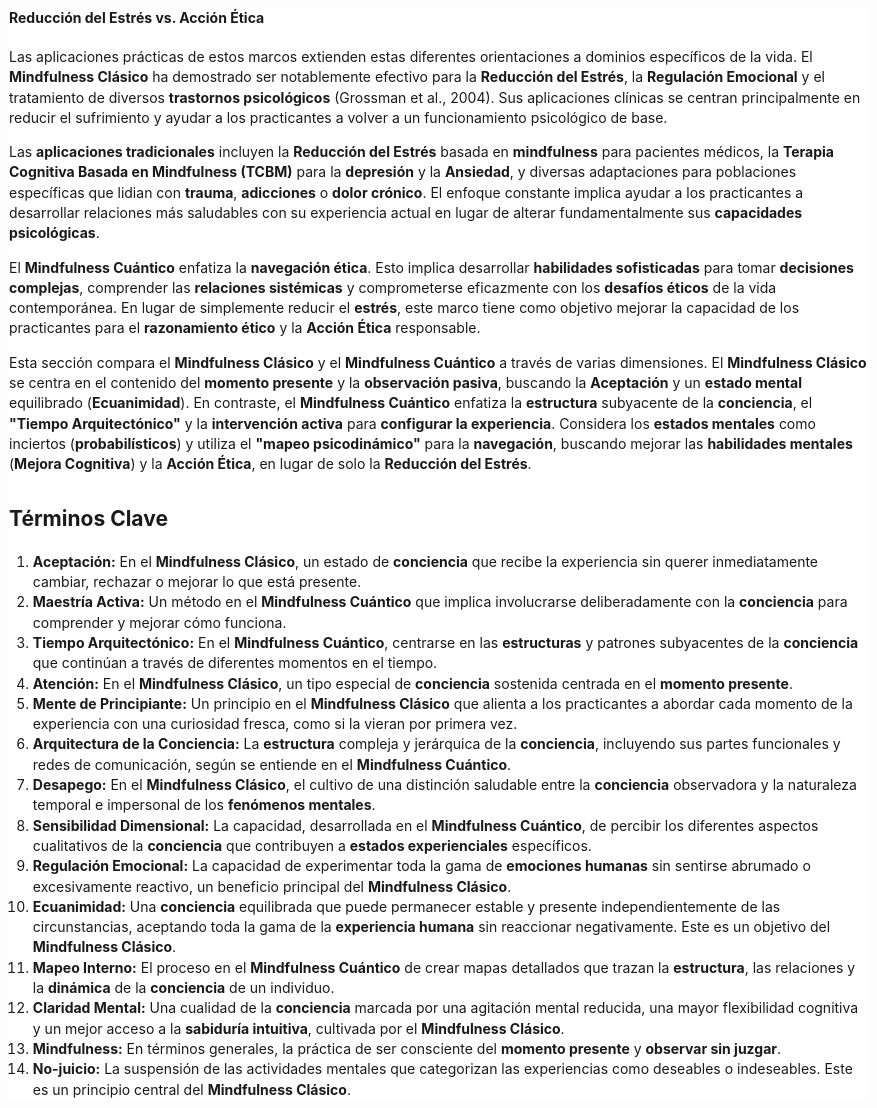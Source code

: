 #### Reducción del Estrés vs. Acción Ética

Las aplicaciones prácticas de estos marcos extienden estas diferentes orientaciones a dominios específicos de la vida. El **Mindfulness Clásico** ha demostrado ser notablemente efectivo para la **Reducción del Estrés**, la **Regulación Emocional** y el tratamiento de diversos **trastornos psicológicos** (Grossman et al., 2004). Sus aplicaciones clínicas se centran principalmente en reducir el sufrimiento y ayudar a los practicantes a volver a un funcionamiento psicológico de base.

Las **aplicaciones tradicionales** incluyen la **Reducción del Estrés** basada en **mindfulness** para pacientes médicos, la **Terapia Cognitiva Basada en Mindfulness (TCBM)** para la **depresión** y la **Ansiedad**, y diversas adaptaciones para poblaciones específicas que lidian con **trauma**, **adicciones** o **dolor crónico**. El enfoque constante implica ayudar a los practicantes a desarrollar relaciones más saludables con su experiencia actual en lugar de alterar fundamentalmente sus **capacidades psicológicas**.

El **Mindfulness Cuántico** enfatiza la **navegación ética**. Esto implica desarrollar **habilidades sofisticadas** para tomar **decisiones complejas**, comprender las **relaciones sistémicas** y comprometerse eficazmente con los **desafíos éticos** de la vida contemporánea. En lugar de simplemente reducir el **estrés**, este marco tiene como objetivo mejorar la capacidad de los practicantes para el **razonamiento ético** y la **Acción Ética** responsable.

Esta sección compara el **Mindfulness Clásico** y el **Mindfulness Cuántico** a través de varias dimensiones. El **Mindfulness Clásico** se centra en el contenido del **momento presente** y la **observación pasiva**, buscando la **Aceptación** y un **estado mental** equilibrado (**Ecuanimidad**). En contraste, el **Mindfulness Cuántico** enfatiza la **estructura** subyacente de la **conciencia**, el **"Tiempo Arquitectónico"** y la **intervención activa** para **configurar la experiencia**. Considera los **estados mentales** como inciertos (**probabilísticos**) y utiliza el **"mapeo psicodinámico"** para la **navegación**, buscando mejorar las **habilidades mentales** (**Mejora Cognitiva**) y la **Acción Ética**, en lugar de solo la **Reducción del Estrés**.

## Términos Clave
1.  **Aceptación:** En el **Mindfulness Clásico**, un estado de **conciencia** que recibe la experiencia sin querer inmediatamente cambiar, rechazar o mejorar lo que está presente.
2.  **Maestría Activa:** Un método en el **Mindfulness Cuántico** que implica involucrarse deliberadamente con la **conciencia** para comprender y mejorar cómo funciona.
3.  **Tiempo Arquitectónico:** En el **Mindfulness Cuántico**, centrarse en las **estructuras** y patrones subyacentes de la **conciencia** que continúan a través de diferentes momentos en el tiempo.
4.  **Atención:** En el **Mindfulness Clásico**, un tipo especial de **conciencia** sostenida centrada en el **momento presente**.
5.  **Mente de Principiante:** Un principio en el **Mindfulness Clásico** que alienta a los practicantes a abordar cada momento de la experiencia con una curiosidad fresca, como si la vieran por primera vez.
6.  **Arquitectura de la Conciencia:** La **estructura** compleja y jerárquica de la **conciencia**, incluyendo sus partes funcionales y redes de comunicación, según se entiende en el **Mindfulness Cuántico**.
7.  **Desapego:** En el **Mindfulness Clásico**, el cultivo de una distinción saludable entre la **conciencia** observadora y la naturaleza temporal e impersonal de los **fenómenos mentales**.
8.  **Sensibilidad Dimensional:** La capacidad, desarrollada en el **Mindfulness Cuántico**, de percibir los diferentes aspectos cualitativos de la **conciencia** que contribuyen a **estados experienciales** específicos.
9.  **Regulación Emocional:** La capacidad de experimentar toda la gama de **emociones humanas** sin sentirse abrumado o excesivamente reactivo, un beneficio principal del **Mindfulness Clásico**.
10. **Ecuanimidad:** Una **conciencia** equilibrada que puede permanecer estable y presente independientemente de las circunstancias, aceptando toda la gama de la **experiencia humana** sin reaccionar negativamente. Este es un objetivo del **Mindfulness Clásico**.
11. **Mapeo Interno:** El proceso en el **Mindfulness Cuántico** de crear mapas detallados que trazan la **estructura**, las relaciones y la **dinámica** de la **conciencia** de un individuo.
12. **Claridad Mental:** Una cualidad de la **conciencia** marcada por una agitación mental reducida, una mayor flexibilidad cognitiva y un mejor acceso a la **sabiduría intuitiva**, cultivada por el **Mindfulness Clásico**.
13. **Mindfulness:** En términos generales, la práctica de ser consciente del **momento presente** y **observar sin juzgar**.
14. **No-juicio:** La suspensión de las actividades mentales que categorizan las experiencias como deseables o indeseables. Este es un principio central del **Mindfulness Clásico**.